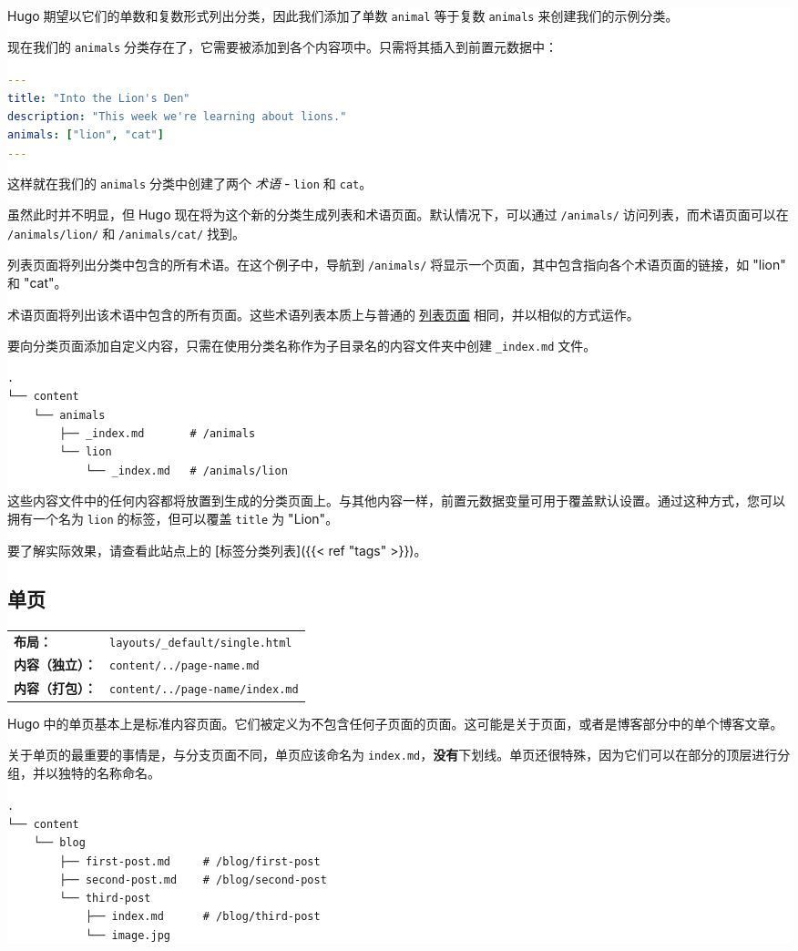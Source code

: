 Hugo 期望以它们的单数和复数形式列出分类，因此我们添加了单数 `animal` 等于复数 `animals` 来创建我们的示例分类。

现在我们的 `animals` 分类存在了，它需要被添加到各个内容项中。只需将其插入到前置元数据中：

```yaml
---
title: "Into the Lion's Den"
description: "This week we're learning about lions."
animals: ["lion", "cat"]
---
```

这样就在我们的 `animals` 分类中创建了两个 _术语_ - `lion` 和 `cat`。

虽然此时并不明显，但 Hugo 现在将为这个新的分类生成列表和术语页面。默认情况下，可以通过 `/animals/` 访问列表，而术语页面可以在 `/animals/lion/` 和 `/animals/cat/` 找到。

列表页面将列出分类中包含的所有术语。在这个例子中，导航到 `/animals/` 将显示一个页面，其中包含指向各个术语页面的链接，如 "lion" 和 "cat"。

术语页面将列出该术语中包含的所有页面。这些术语列表本质上与普通的 [列表页面](#list-pages) 相同，并以相似的方式运作。

要向分类页面添加自定义内容，只需在使用分类名称作为子目录名的内容文件夹中创建 `_index.md` 文件。

```shell
.
└── content
    └── animals
        ├── _index.md       # /animals
        └── lion
            └── _index.md   # /animals/lion
```

这些内容文件中的任何内容都将放置到生成的分类页面上。与其他内容一样，前置元数据变量可用于覆盖默认设置。通过这种方式，您可以拥有一个名为 `lion` 的标签，但可以覆盖 `title` 为 "Lion"。

要了解实际效果，请查看此站点上的 [标签分类列表]({{< ref "tags" >}})。

## 单页

|                           |                                 |
| ------------------------- | ------------------------------- |
| **布局：**                | `layouts/_default/single.html`  |
| **内容（独立）：**       | `content/../page-name.md`       |
| **内容（打包）：**       | `content/../page-name/index.md` |

Hugo 中的单页基本上是标准内容页面。它们被定义为不包含任何子页面的页面。这可能是关于页面，或者是博客部分中的单个博客文章。

关于单页的最重要的事情是，与分支页面不同，单页应该命名为 `index.md`，**没有**下划线。单页还很特殊，因为它们可以在部分的顶层进行分组，并以独特的名称命名。

```shell
.
└── content
    └── blog
        ├── first-post.md     # /blog/first-post
        ├── second-post.md    # /blog/second-post
        └── third-post
            ├── index.md      # /blog/third-post
            └── image.jpg
```
